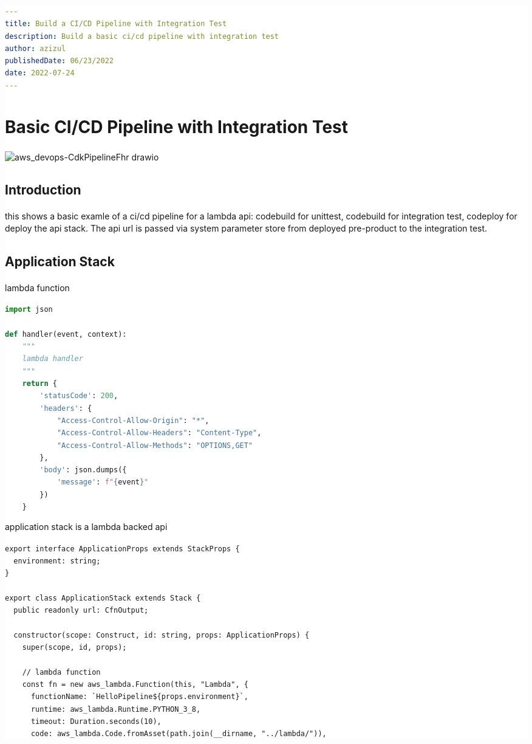```yaml
---
title: Build a CI/CD Pipeline with Integration Test
description: Build a basic ci/cd pipeline with integration test
author: azizul
publishedDate: 06/23/2022
date: 2022-07-24
---
```


# Basic CI/CD Pipeline with Integration Test

![aws_devops-CdkPipelineFhr drawio](https://user-images.githubusercontent.com/20411077/176831848-b72a6d3c-8958-496c-a0ad-151f10a96c9d.png)

## Introduction

 this shows a basic examle of a ci/cd pipeline for a lambda api: codebuild for unittest, codebuild for integration test, codeploy for deploy the api stack. The api url is passed via system parameter store from deployed pre-product to the integration test.

## Application Stack

lambda function

```py
import json

def handler(event, context):
    """
    lambda handler
    """
    return {
        'statusCode': 200,
        'headers': {
            "Access-Control-Allow-Origin": "*",
            "Access-Control-Allow-Headers": "Content-Type",
            "Access-Control-Allow-Methods": "OPTIONS,GET"
        },
        'body': json.dumps({
            'message': f"{event}"
        })
    }

```

application stack is a lambda backed api

```tsx
export interface ApplicationProps extends StackProps {
  environment: string;
}

export class ApplicationStack extends Stack {
  public readonly url: CfnOutput;

  constructor(scope: Construct, id: string, props: ApplicationProps) {
    super(scope, id, props);

    // lambda function
    const fn = new aws_lambda.Function(this, "Lambda", {
      functionName: `HelloPipeline${props.environment}`,
      runtime: aws_lambda.Runtime.PYTHON_3_8,
      timeout: Duration.seconds(10),
      code: aws_lambda.Code.fromAsset(path.join(__dirname, "../lambda/")),
```